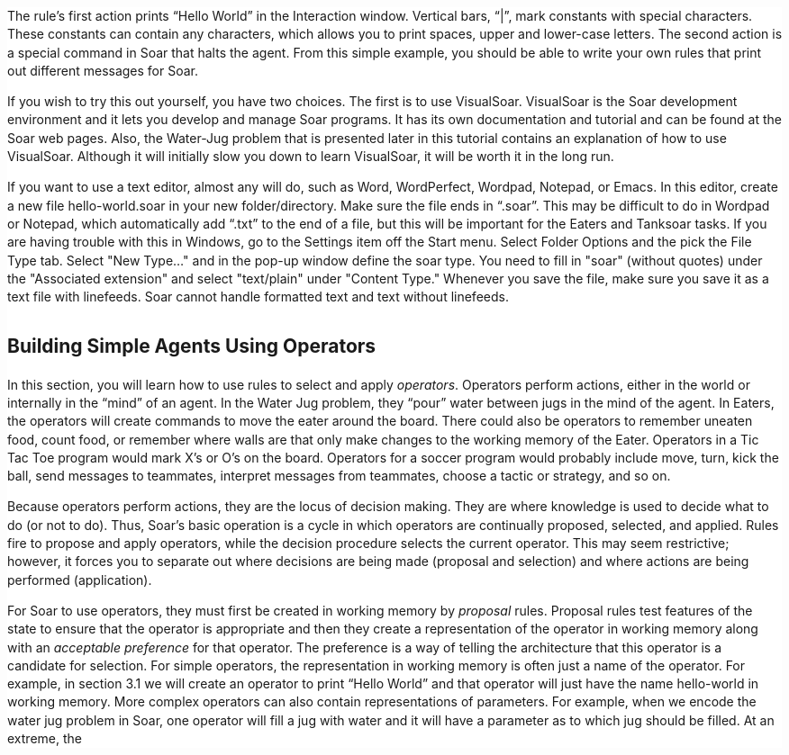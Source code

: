 The rule’s first action prints “Hello World” in the Interaction window.
Vertical bars, “|”, mark constants with special characters. These
constants can contain any characters, which allows you to print spaces,
upper and lower-case letters. The second action is a special command in
Soar that halts the agent. From this simple example, you should be able
to write your own rules that print out different messages for Soar.

If you wish to try this out yourself, you have two choices. The first is
to use VisualSoar. VisualSoar is the Soar development environment and it
lets you develop and manage Soar programs. It has its own documentation
and tutorial and can be found at the Soar web pages. Also, the Water-Jug
problem that is presented later in this tutorial contains an explanation
of how to use VisualSoar. Although it will initially slow you down to
learn VisualSoar, it will be worth it in the long run.

If you want to use a text editor, almost any will do, such as Word,
WordPerfect, Wordpad, Notepad, or Emacs. In this editor, create a new
file hello-world.soar in your new folder/directory. Make sure the file
ends in “.soar”. This may be difficult to do in Wordpad or Notepad,
which automatically add “.txt” to the end of a file, but this will be
important for the Eaters and Tanksoar tasks. If you are having trouble
with this in Windows, go to the Settings item off the Start menu. Select
Folder Options and the pick the File Type tab. Select "New Type…" and in
the pop-up window define the soar type. You need to fill in "soar"
(without quotes) under the "Associated extension" and select
"text/plain" under "Content Type." Whenever you save the file, make sure
you save it as a text file with linefeeds. Soar cannot handle formatted
text and text without linefeeds.

## Building Simple Agents Using Operators

In this section, you will learn how to use rules to select and apply
_operators_. Operators perform actions, either in the world or
internally in the “mind” of an agent. In the Water Jug problem, they
“pour” water between jugs in the mind of the agent. In Eaters, the
operators will create commands to move the eater around the board. There
could also be operators to remember uneaten food, count food, or
remember where walls are that only make changes to the working memory of
the Eater. Operators in a Tic Tac Toe program would mark X’s or O’s on
the board. Operators for a soccer program would probably include move,
turn, kick the ball, send messages to teammates, interpret messages from
teammates, choose a tactic or strategy, and so on.

Because operators perform actions, they are the locus of decision
making. They are where knowledge is used to decide what to do (or not to
do). Thus, Soar’s basic operation is a cycle in which operators are
continually proposed, selected, and applied. Rules fire to propose and
apply operators, while the decision procedure selects the current
operator. This may seem restrictive; however, it forces you to separate
out where decisions are being made (proposal and selection) and where
actions are being performed (application).

For Soar to use operators, they must first be created in working memory
by _proposal_ rules. Proposal rules test features of the state to ensure
that the operator is appropriate and then they create a representation
of the operator in working memory along with an _acceptable preference_
for that operator. The preference is a way of telling the architecture
that this operator is a candidate for selection. For simple operators,
the representation in working memory is often just a name of the
operator. For example, in section 3.1 we will create an operator to
print “Hello World” and that operator will just have the name
hello-world in working memory. More complex operators can also contain
representations of parameters. For example, when we encode the water jug
problem in Soar, one operator will fill a jug with water and it will
have a parameter as to which jug should be filled. At an extreme, the